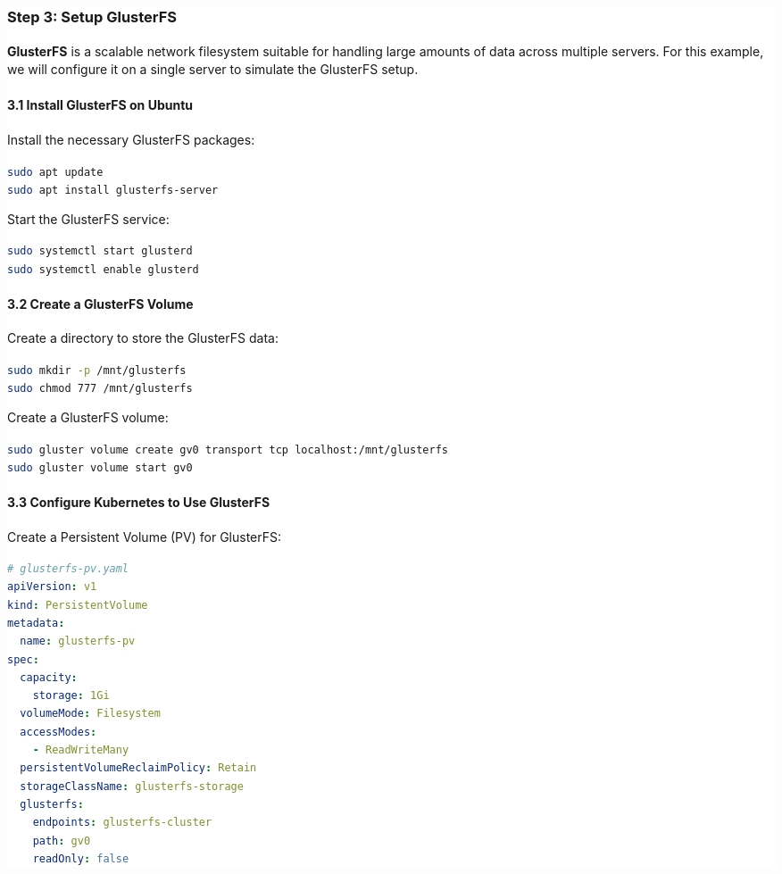 ### **Step 3: Setup GlusterFS**

**GlusterFS** is a scalable network filesystem suitable for handling large amounts of data across multiple servers. For this example, we will configure it on a single server to simulate the GlusterFS setup.

#### **3.1 Install GlusterFS on Ubuntu**

Install the necessary GlusterFS packages:

```bash
sudo apt update
sudo apt install glusterfs-server
```

Start the GlusterFS service:

```bash
sudo systemctl start glusterd
sudo systemctl enable glusterd
```

#### **3.2 Create a GlusterFS Volume**

Create a directory to store the GlusterFS data:

```bash
sudo mkdir -p /mnt/glusterfs
sudo chmod 777 /mnt/glusterfs
```

Create a GlusterFS volume:

```bash
sudo gluster volume create gv0 transport tcp localhost:/mnt/glusterfs
sudo gluster volume start gv0
```

#### **3.3 Configure Kubernetes to Use GlusterFS**

Create a Persistent Volume (PV) for GlusterFS:

```yaml
# glusterfs-pv.yaml
apiVersion: v1
kind: PersistentVolume
metadata:
  name: glusterfs-pv
spec:
  capacity:
    storage: 1Gi
  volumeMode: Filesystem
  accessModes:
    - ReadWriteMany
  persistentVolumeReclaimPolicy: Retain
  storageClassName: glusterfs-storage
  glusterfs:
    endpoints: glusterfs-cluster
    path: gv0
    readOnly: false
```
